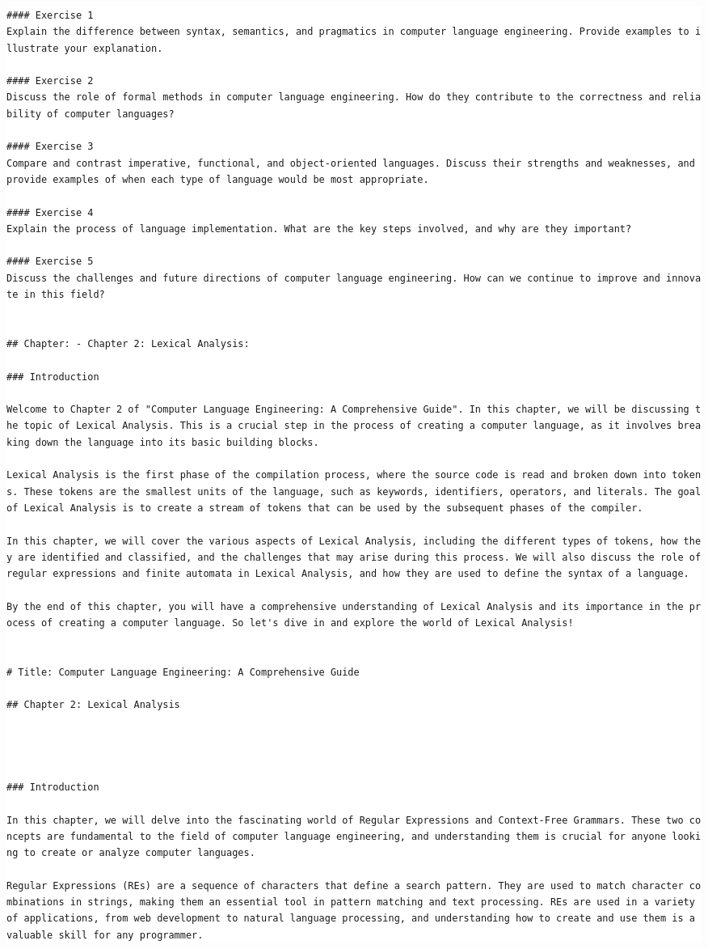 ```
#### Exercise 1
Explain the difference between syntax, semantics, and pragmatics in computer language engineering. Provide examples to illustrate your explanation.

#### Exercise 2
Discuss the role of formal methods in computer language engineering. How do they contribute to the correctness and reliability of computer languages?

#### Exercise 3
Compare and contrast imperative, functional, and object-oriented languages. Discuss their strengths and weaknesses, and provide examples of when each type of language would be most appropriate.

#### Exercise 4
Explain the process of language implementation. What are the key steps involved, and why are they important?

#### Exercise 5
Discuss the challenges and future directions of computer language engineering. How can we continue to improve and innovate in this field?


## Chapter: - Chapter 2: Lexical Analysis:

### Introduction

Welcome to Chapter 2 of "Computer Language Engineering: A Comprehensive Guide". In this chapter, we will be discussing the topic of Lexical Analysis. This is a crucial step in the process of creating a computer language, as it involves breaking down the language into its basic building blocks. 

Lexical Analysis is the first phase of the compilation process, where the source code is read and broken down into tokens. These tokens are the smallest units of the language, such as keywords, identifiers, operators, and literals. The goal of Lexical Analysis is to create a stream of tokens that can be used by the subsequent phases of the compiler.

In this chapter, we will cover the various aspects of Lexical Analysis, including the different types of tokens, how they are identified and classified, and the challenges that may arise during this process. We will also discuss the role of regular expressions and finite automata in Lexical Analysis, and how they are used to define the syntax of a language.

By the end of this chapter, you will have a comprehensive understanding of Lexical Analysis and its importance in the process of creating a computer language. So let's dive in and explore the world of Lexical Analysis!


# Title: Computer Language Engineering: A Comprehensive Guide

## Chapter 2: Lexical Analysis




### Introduction

In this chapter, we will delve into the fascinating world of Regular Expressions and Context-Free Grammars. These two concepts are fundamental to the field of computer language engineering, and understanding them is crucial for anyone looking to create or analyze computer languages.

Regular Expressions (REs) are a sequence of characters that define a search pattern. They are used to match character combinations in strings, making them an essential tool in pattern matching and text processing. REs are used in a variety of applications, from web development to natural language processing, and understanding how to create and use them is a valuable skill for any programmer.

```